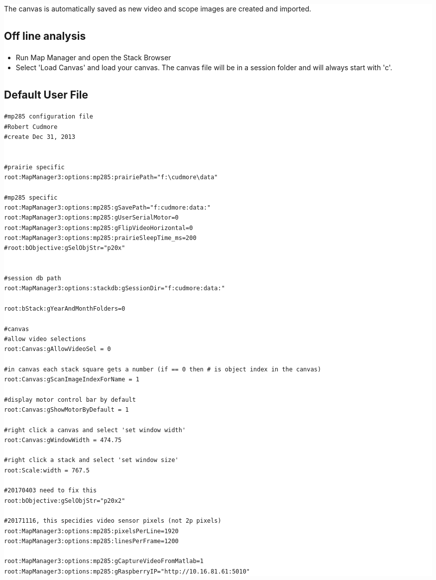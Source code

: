 The canvas is automatically saved as new video and scope images are created and imported.

## Off line analysis

 - Run Map Manager and open the Stack Browser
 - Select 'Load Canvas' and load your canvas. The canvas file will be in a session folder and will always start with 'c'.
  
## Default User File

```
#mp285 configuration file
#Robert Cudmore
#create Dec 31, 2013


#prairie specific
root:MapManager3:options:mp285:prairiePath="f:\cudmore\data"

#mp285 specific
root:MapManager3:options:mp285:gSavePath="f:cudmore:data:"
root:MapManager3:options:mp285:gUserSerialMotor=0
root:MapManager3:options:mp285:gFlipVideoHorizontal=0
root:MapManager3:options:mp285:prairieSleepTime_ms=200
#root:bObjective:gSelObjStr="p20x"


#session db path
root:MapManager3:options:stackdb:gSessionDir="f:cudmore:data:"

root:bStack:gYearAndMonthFolders=0

#canvas
#allow video selections
root:Canvas:gAllowVideoSel = 0

#in canvas each stack square gets a number (if == 0 then # is object index in the canvas)
root:Canvas:gScanImageIndexForName = 1

#display motor control bar by default
root:Canvas:gShowMotorByDefault = 1

#right click a canvas and select 'set window width'
root:Canvas:gWindowWidth = 474.75

#right click a stack and select 'set window size'
root:Scale:width = 767.5

#20170403 need to fix this
root:bObjective:gSelObjStr="p20x2"

#20171116, this specidies video sensor pixels (not 2p pixels)
root:MapManager3:options:mp285:pixelsPerLine=1920
root:MapManager3:options:mp285:linesPerFrame=1200

root:MapManager3:options:mp285:gCaptureVideoFromMatlab=1
root:MapManager3:options:mp285:gRaspberryIP="http://10.16.81.61:5010"
```
